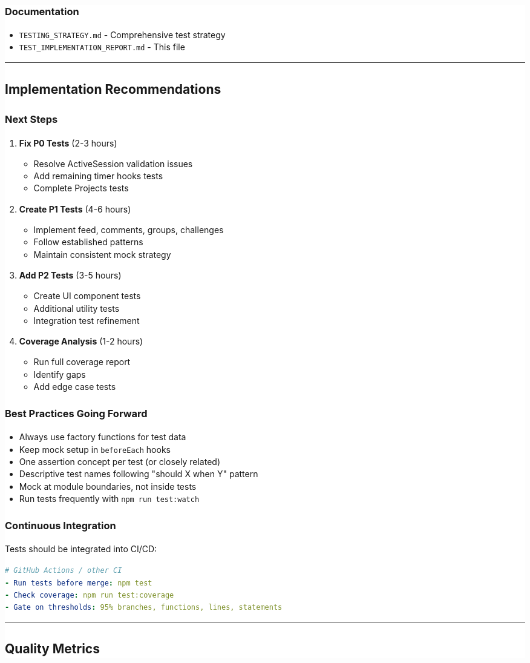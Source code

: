 ### Documentation

- `TESTING_STRATEGY.md` - Comprehensive test strategy
- `TEST_IMPLEMENTATION_REPORT.md` - This file

---

## Implementation Recommendations

### Next Steps

1. **Fix P0 Tests** (2-3 hours)
   - Resolve ActiveSession validation issues
   - Add remaining timer hooks tests
   - Complete Projects tests

2. **Create P1 Tests** (4-6 hours)
   - Implement feed, comments, groups, challenges
   - Follow established patterns
   - Maintain consistent mock strategy

3. **Add P2 Tests** (3-5 hours)
   - Create UI component tests
   - Additional utility tests
   - Integration test refinement

4. **Coverage Analysis** (1-2 hours)
   - Run full coverage report
   - Identify gaps
   - Add edge case tests

### Best Practices Going Forward

- Always use factory functions for test data
- Keep mock setup in `beforeEach` hooks
- One assertion concept per test (or closely related)
- Descriptive test names following "should X when Y" pattern
- Mock at module boundaries, not inside tests
- Run tests frequently with `npm run test:watch`

### Continuous Integration

Tests should be integrated into CI/CD:

```yaml
# GitHub Actions / other CI
- Run tests before merge: npm test
- Check coverage: npm run test:coverage
- Gate on thresholds: 95% branches, functions, lines, statements
```

---

## Quality Metrics
